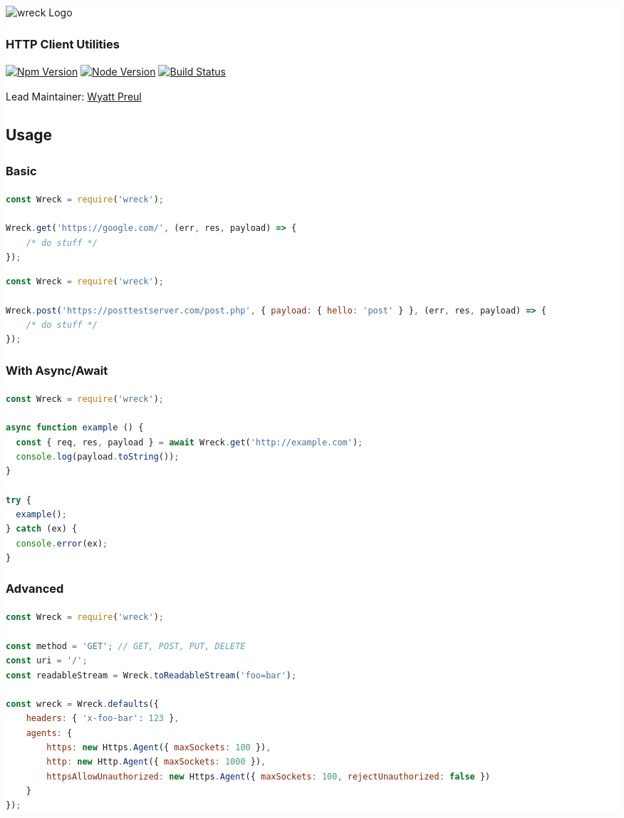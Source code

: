 ![wreck Logo](https://raw.github.com/hapijs/wreck/master/images/wreck.png)

### HTTP Client Utilities

[![Npm Version](https://img.shields.io/npm/v/wreck.svg)](https://npmjs.com/package/wreck)
[![Node Version](https://img.shields.io/node/v/wreck.svg)](https://npmjs.com/package/wreck)
[![Build Status](https://secure.travis-ci.org/hapijs/wreck.svg)](http://travis-ci.org/hapijs/wreck)

Lead Maintainer: [Wyatt Preul](https://github.com/geek)

## Usage

### Basic
```javascript
const Wreck = require('wreck');

Wreck.get('https://google.com/', (err, res, payload) => {
    /* do stuff */
});
```

```javascript
const Wreck = require('wreck');

Wreck.post('https://posttestserver.com/post.php', { payload: { hello: 'post' } }, (err, res, payload) => {
    /* do stuff */
});
```

### With Async/Await

```javascript
const Wreck = require('wreck');

async function example () {
  const { req, res, payload } = await Wreck.get('http://example.com');
  console.log(payload.toString());
}

try {
  example();
} catch (ex) {
  console.error(ex);
}
```

### Advanced
```javascript
const Wreck = require('wreck');

const method = 'GET'; // GET, POST, PUT, DELETE
const uri = '/';
const readableStream = Wreck.toReadableStream('foo=bar');

const wreck = Wreck.defaults({
    headers: { 'x-foo-bar': 123 },
    agents: {
        https: new Https.Agent({ maxSockets: 100 }),
        http: new Http.Agent({ maxSockets: 1000 }),
        httpsAllowUnauthorized: new Https.Agent({ maxSockets: 100, rejectUnauthorized: false })
    }
});

```